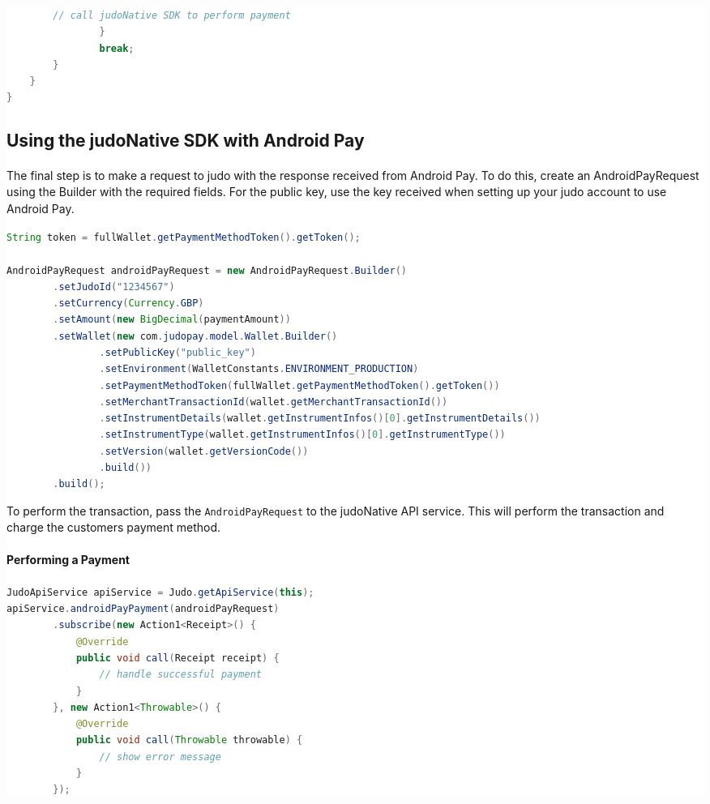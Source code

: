 ```java
        // call judoNative SDK to perform payment
                }
                break;
        }
    }
}
```

## Using the judoNative SDK with Android Pay

The final step is to make a request to judo with the response received from Android Pay. To do this, create an AndroidPayRequest using the Builder with the required fields. For the public key, use the key received when setting up your judo account to use Android Pay.
```java
String token = fullWallet.getPaymentMethodToken().getToken();

AndroidPayRequest androidPayRequest = new AndroidPayRequest.Builder()
        .setJudoId("1234567")
        .setCurrency(Currency.GBP)
        .setAmount(new BigDecimal(paymentAmount))
        .setWallet(new com.judopay.model.Wallet.Builder()
                .setPublicKey("public_key")
                .setEnvironment(WalletConstants.ENVIRONMENT_PRODUCTION)
                .setPaymentMethodToken(fullWallet.getPaymentMethodToken().getToken())
                .setMerchantTransactionId(wallet.getMerchantTransactionId())
                .setInstrumentDetails(wallet.getInstrumentInfos()[0].getInstrumentDetails())
                .setInstrumentType(wallet.getInstrumentInfos()[0].getInstrumentType())
                .setVersion(wallet.getVersionCode())
                .build())
        .build();
```

To perform the transaction, pass the ```AndroidPayRequest``` to the judoNative API service. This will perform the transaction and charge the customers payment method.

#### Performing a Payment
```java
JudoApiService apiService = Judo.getApiService(this);
apiService.androidPayPayment(androidPayRequest)
        .subscribe(new Action1<Receipt>() {
            @Override
            public void call(Receipt receipt) {
                // handle successful payment
            }
        }, new Action1<Throwable>() {
            @Override
            public void call(Throwable throwable) {
                // show error message
            }
        });
```
